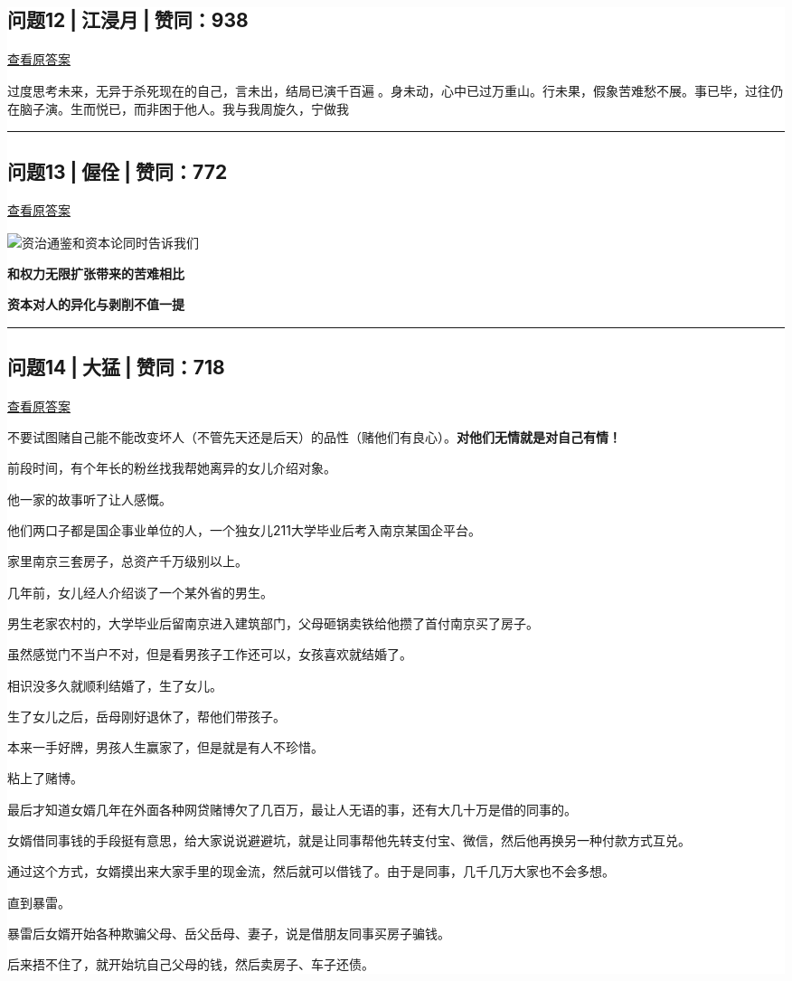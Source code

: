 ## 问题12 | 江浸月 | 赞同：938

[查看原答案](https://www.zhihu.com/question/661028667/answer/1902679252660380658)

过度思考未来，无异于杀死现在的自己，言未出，结局已演千百遍 。身未动，心中已过万重山。行未果，假象苦难愁不展。事已毕，过往仍在脑子演。生而悦已，而非困于他人。我与我周旋久，宁做我

---

## 问题13 | 偓佺 | 赞同：772

[查看原答案](https://www.zhihu.com/question/661028667/answer/3560237823)

![](https://picx.zhimg.com/50/v2-e1fffaf6ab1bc0cb8186d43da220f074_720w.jpg?source=1def8aca)资治通鉴和资本论同时告诉我们

**和权力无限扩张带来的苦难相比**

**资本对人的异化与剥削不值一提**

---

## 问题14 | 大猛 | 赞同：718

[查看原答案](https://www.zhihu.com/question/661028667/answer/21366811561)

不要试图赌自己能不能改变坏人（不管先天还是后天）的品性（赌他们有良心）。**对他们无情就是对自己有情！**

前段时间，有个年长的粉丝找我帮她离异的女儿介绍对象。

他一家的故事听了让人感慨。

他们两口子都是国企事业单位的人，一个独女儿211大学毕业后考入南京某国企平台。

家里南京三套房子，总资产千万级别以上。

几年前，女儿经人介绍谈了一个某外省的男生。

男生老家农村的，大学毕业后留南京进入建筑部门，父母砸锅卖铁给他攒了首付南京买了房子。

虽然感觉门不当户不对，但是看男孩子工作还可以，女孩喜欢就结婚了。

相识没多久就顺利结婚了，生了女儿。

生了女儿之后，岳母刚好退休了，帮他们带孩子。

本来一手好牌，男孩人生赢家了，但是就是有人不珍惜。

粘上了赌博。

最后才知道女婿几年在外面各种网贷赌博欠了几百万，最让人无语的事，还有大几十万是借的同事的。

女婿借同事钱的手段挺有意思，给大家说说避避坑，就是让同事帮他先转支付宝、微信，然后他再换另一种付款方式互兑。

通过这个方式，女婿摸出来大家手里的现金流，然后就可以借钱了。由于是同事，几千几万大家也不会多想。

直到暴雷。

暴雷后女婿开始各种欺骗父母、岳父岳母、妻子，说是借朋友同事买房子骗钱。

后来捂不住了，就开始坑自己父母的钱，然后卖房子、车子还债。

